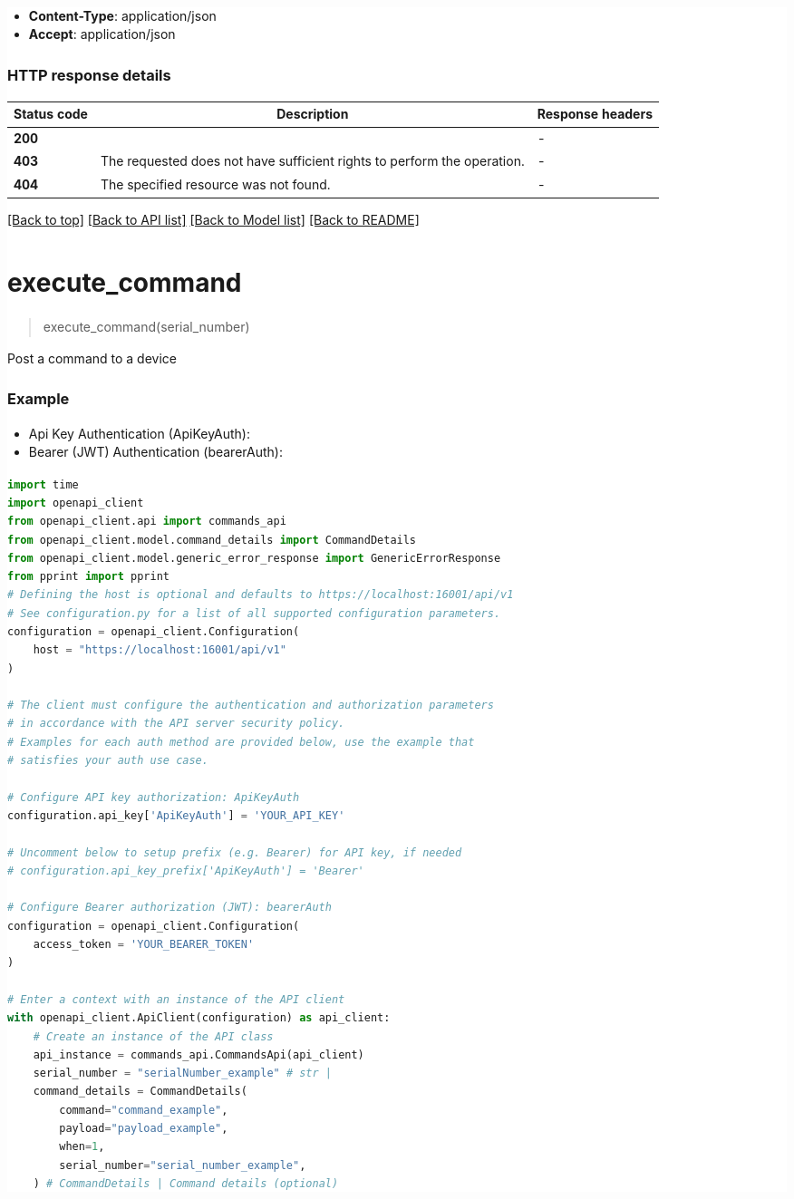  - **Content-Type**: application/json
 - **Accept**: application/json


### HTTP response details
| Status code | Description | Response headers |
|-------------|-------------|------------------|
**200** |  |  -  |
**403** | The requested does not have sufficient rights to perform the operation. |  -  |
**404** | The specified resource was not found. |  -  |

[[Back to top]](#) [[Back to API list]](../README.md#documentation-for-api-endpoints) [[Back to Model list]](../README.md#documentation-for-models) [[Back to README]](../README.md)

# **execute_command**
> execute_command(serial_number)

Post a command to a device

### Example

* Api Key Authentication (ApiKeyAuth):
* Bearer (JWT) Authentication (bearerAuth):
```python
import time
import openapi_client
from openapi_client.api import commands_api
from openapi_client.model.command_details import CommandDetails
from openapi_client.model.generic_error_response import GenericErrorResponse
from pprint import pprint
# Defining the host is optional and defaults to https://localhost:16001/api/v1
# See configuration.py for a list of all supported configuration parameters.
configuration = openapi_client.Configuration(
    host = "https://localhost:16001/api/v1"
)

# The client must configure the authentication and authorization parameters
# in accordance with the API server security policy.
# Examples for each auth method are provided below, use the example that
# satisfies your auth use case.

# Configure API key authorization: ApiKeyAuth
configuration.api_key['ApiKeyAuth'] = 'YOUR_API_KEY'

# Uncomment below to setup prefix (e.g. Bearer) for API key, if needed
# configuration.api_key_prefix['ApiKeyAuth'] = 'Bearer'

# Configure Bearer authorization (JWT): bearerAuth
configuration = openapi_client.Configuration(
    access_token = 'YOUR_BEARER_TOKEN'
)

# Enter a context with an instance of the API client
with openapi_client.ApiClient(configuration) as api_client:
    # Create an instance of the API class
    api_instance = commands_api.CommandsApi(api_client)
    serial_number = "serialNumber_example" # str | 
    command_details = CommandDetails(
        command="command_example",
        payload="payload_example",
        when=1,
        serial_number="serial_number_example",
    ) # CommandDetails | Command details (optional)

```